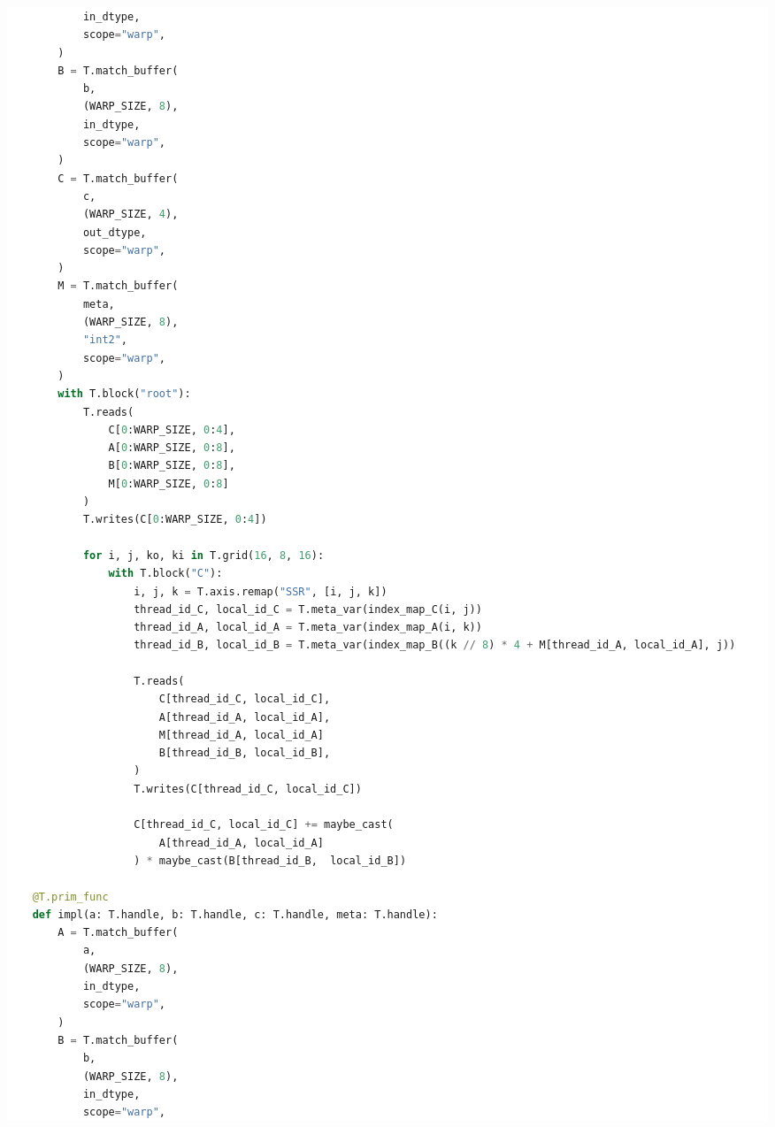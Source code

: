 ```python
            in_dtype,
            scope="warp",
        )
        B = T.match_buffer(
            b,
            (WARP_SIZE, 8),
            in_dtype,
            scope="warp",
        )
        C = T.match_buffer(
            c,
            (WARP_SIZE, 4),
            out_dtype,
            scope="warp",
        )
        M = T.match_buffer(
            meta,
            (WARP_SIZE, 8),
            "int2",
            scope="warp",
        )
        with T.block("root"):
            T.reads(
                C[0:WARP_SIZE, 0:4],
                A[0:WARP_SIZE, 0:8],
                B[0:WARP_SIZE, 0:8],
                M[0:WARP_SIZE, 0:8]
            )
            T.writes(C[0:WARP_SIZE, 0:4])

            for i, j, ko, ki in T.grid(16, 8, 16):
                with T.block("C"):
                    i, j, k = T.axis.remap("SSR", [i, j, k])
                    thread_id_C, local_id_C = T.meta_var(index_map_C(i, j))
                    thread_id_A, local_id_A = T.meta_var(index_map_A(i, k))
                    thread_id_B, local_id_B = T.meta_var(index_map_B((k // 8) * 4 + M[thread_id_A, local_id_A], j))

                    T.reads(
                        C[thread_id_C, local_id_C],
                        A[thread_id_A, local_id_A],
                        M[thread_id_A, local_id_A]
                        B[thread_id_B, local_id_B],
                    )
                    T.writes(C[thread_id_C, local_id_C])

                    C[thread_id_C, local_id_C] += maybe_cast(
                        A[thread_id_A, local_id_A]
                    ) * maybe_cast(B[thread_id_B,  local_id_B])
    
    @T.prim_func
    def impl(a: T.handle, b: T.handle, c: T.handle, meta: T.handle):
        A = T.match_buffer(
            a,
            (WARP_SIZE, 8),
            in_dtype,
            scope="warp",
        )
        B = T.match_buffer(
            b,
            (WARP_SIZE, 8),
            in_dtype,
            scope="warp",
```

[summary]: #summary
[motivation]: #motivation
[guide-level-explaination]: #guide-level-explaination
[reference-level-explanation]: #reference-level-explanation
[drawbacks]: #drawbacks
[rationale-and-alternatives]: #rationale-and-alternatives
[prior-art]: #prior-art
[unresolved-questions]: #unresolved-questions
[future-possibilities]: #future-possibilities